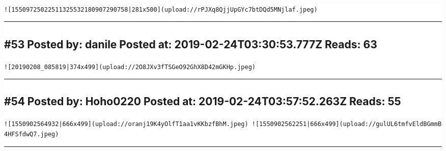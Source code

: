 ```
![15509725022511325532180907290758|281x500](upload://rPJXq8QjjUpGYc7btDQd5MNjlaf.jpeg)
```

---
## \#53 Posted by: danile Posted at: 2019-02-24T03:30:53.777Z Reads: 63

```
![20190208_085819|374x499](upload://2O8JXv3fTSGeO92GhX8D42mGKHp.jpeg)
```

---
## \#54 Posted by: Hoho0220 Posted at: 2019-02-24T03:57:52.263Z Reads: 55

```
![1550902564932|666x499](upload://oranj19K4yOlfT1aa1vKKbzfBhM.jpeg) ![1550902562251|666x499](upload://gulUL6tmfvEldBGmmB4HFSfdwQ7.jpeg)
```

---
